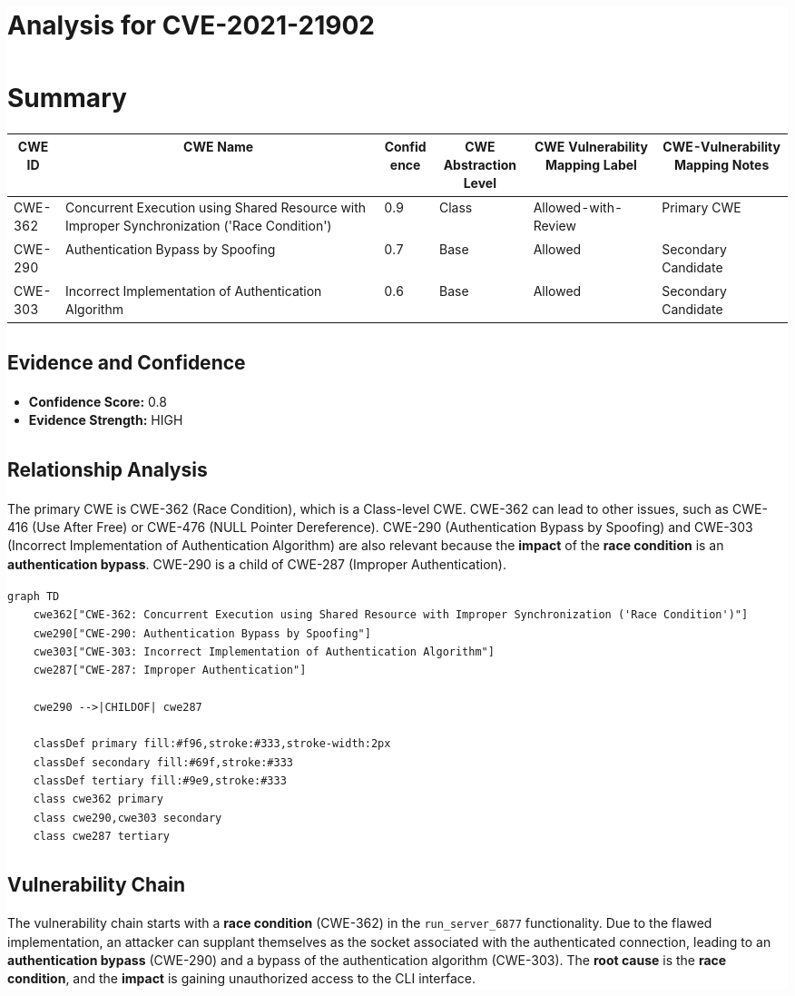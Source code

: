 # Analysis for CVE-2021-21902

# Summary
| CWE ID | CWE Name | Confidence | CWE Abstraction Level | CWE Vulnerability Mapping Label | CWE-Vulnerability Mapping Notes |
|---|---|---|---|---|---|
| CWE-362 | Concurrent Execution using Shared Resource with Improper Synchronization ('Race Condition') | 0.9 | Class | Allowed-with-Review | Primary CWE |
| CWE-290 | Authentication Bypass by Spoofing | 0.7 | Base | Allowed | Secondary Candidate |
| CWE-303 | Incorrect Implementation of Authentication Algorithm | 0.6 | Base | Allowed | Secondary Candidate |

## Evidence and Confidence

*   **Confidence Score:** 0.8
*   **Evidence Strength:** HIGH

## Relationship Analysis
The primary CWE is CWE-362 (Race Condition), which is a Class-level CWE. CWE-362 can lead to other issues, such as CWE-416 (Use After Free) or CWE-476 (NULL Pointer Dereference). CWE-290 (Authentication Bypass by Spoofing) and CWE-303 (Incorrect Implementation of Authentication Algorithm) are also relevant because the **impact** of the **race condition** is an **authentication bypass**. CWE-290 is a child of CWE-287 (Improper Authentication).

```mermaid
graph TD
    cwe362["CWE-362: Concurrent Execution using Shared Resource with Improper Synchronization ('Race Condition')"]
    cwe290["CWE-290: Authentication Bypass by Spoofing"]
    cwe303["CWE-303: Incorrect Implementation of Authentication Algorithm"]
    cwe287["CWE-287: Improper Authentication"]
    
    cwe290 -->|CHILDOF| cwe287
    
    classDef primary fill:#f96,stroke:#333,stroke-width:2px
    classDef secondary fill:#69f,stroke:#333
    classDef tertiary fill:#9e9,stroke:#333
    class cwe362 primary
    class cwe290,cwe303 secondary
    class cwe287 tertiary
```

## Vulnerability Chain
The vulnerability chain starts with a **race condition** (CWE-362) in the `run_server_6877` functionality. Due to the flawed implementation, an attacker can supplant themselves as the socket associated with the authenticated connection, leading to an **authentication bypass** (CWE-290) and a bypass of the authentication algorithm (CWE-303). The **root cause** is the **race condition**, and the **impact** is gaining unauthorized access to the CLI interface.
